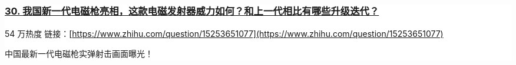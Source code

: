 ### [30. 我国新一代电磁枪亮相，这款电磁发射器威力如何？和上一代相比有哪些升级迭代？](https://www.zhihu.com/question/15253651077)
54 万热度 链接：[https://www.zhihu.com/question/15253651077](https://www.zhihu.com/question/15253651077)

中国最新一代电磁枪实弹射击画面曝光！


